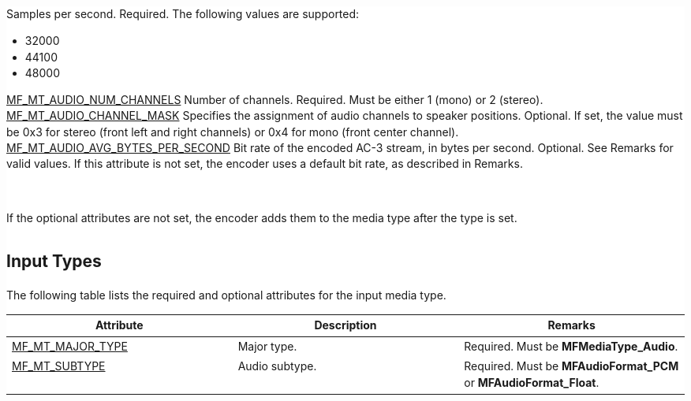 <td>Samples per second.</td>
<td>Required. The following values are supported:
<ul>
<li>32000</li>
<li>44100</li>
<li>48000</li>
</ul></td>
</tr>
<tr class="even">
<td><a href="mf-mt-audio-num-channels-attribute.md">MF_MT_AUDIO_NUM_CHANNELS</a></td>
<td>Number of channels.</td>
<td>Required. Must be either 1 (mono) or 2 (stereo).</td>
</tr>
<tr class="odd">
<td><a href="mf-mt-audio-channel-mask-attribute.md">MF_MT_AUDIO_CHANNEL_MASK</a></td>
<td>Specifies the assignment of audio channels to speaker positions.</td>
<td>Optional. If set, the value must be 0x3 for stereo (front left and right channels) or 0x4 for mono (front center channel).</td>
</tr>
<tr class="even">
<td><a href="mf-mt-audio-avg-bytes-per-second-attribute.md">MF_MT_AUDIO_AVG_BYTES_PER_SECOND</a></td>
<td>Bit rate of the encoded AC-3 stream, in bytes per second.</td>
<td>Optional. See Remarks for valid values. If this attribute is not set, the encoder uses a default bit rate, as described in Remarks.</td>
</tr>
</tbody>
</table>



 

If the optional attributes are not set, the encoder adds them to the media type after the type is set.

## Input Types

The following table lists the required and optional attributes for the input media type.



<table>
<colgroup>
<col style="width: 33%" />
<col style="width: 33%" />
<col style="width: 33%" />
</colgroup>
<thead>
<tr class="header">
<th>Attribute</th>
<th>Description</th>
<th>Remarks</th>
</tr>
</thead>
<tbody>
<tr class="odd">
<td><a href="mf-mt-major-type-attribute.md">MF_MT_MAJOR_TYPE</a></td>
<td>Major type.</td>
<td>Required. Must be <strong>MFMediaType_Audio</strong>.</td>
</tr>
<tr class="even">
<td><a href="mf-mt-subtype-attribute.md">MF_MT_SUBTYPE</a></td>
<td>Audio subtype.</td>
<td>Required. Must be <strong>MFAudioFormat_PCM</strong> or <strong>MFAudioFormat_Float</strong>.</td>
</tr>
